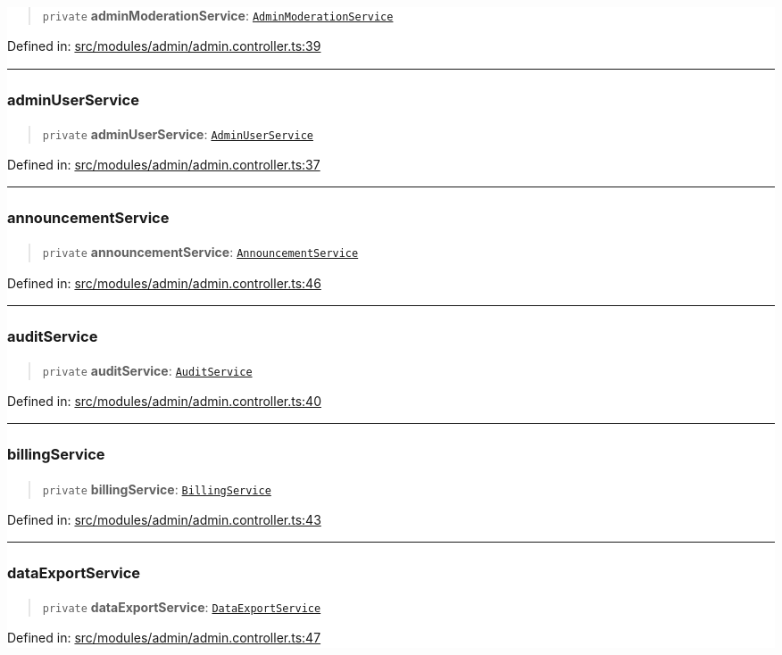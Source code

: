 > `private` **adminModerationService**: [`AdminModerationService`](../../admin-moderation.service/classes/AdminModerationService.md)

Defined in: [src/modules/admin/admin.controller.ts:39](https://github.com/maemreyo/saas-4cus-nodejs/blob/2a5b3f3aa11335dfa561e80e1feabb8e6084261e/src/modules/admin/admin.controller.ts#L39)

***

### adminUserService

> `private` **adminUserService**: [`AdminUserService`](../../admin-user.service/classes/AdminUserService.md)

Defined in: [src/modules/admin/admin.controller.ts:37](https://github.com/maemreyo/saas-4cus-nodejs/blob/2a5b3f3aa11335dfa561e80e1feabb8e6084261e/src/modules/admin/admin.controller.ts#L37)

***

### announcementService

> `private` **announcementService**: [`AnnouncementService`](../../announcement.service/classes/AnnouncementService.md)

Defined in: [src/modules/admin/admin.controller.ts:46](https://github.com/maemreyo/saas-4cus-nodejs/blob/2a5b3f3aa11335dfa561e80e1feabb8e6084261e/src/modules/admin/admin.controller.ts#L46)

***

### auditService

> `private` **auditService**: [`AuditService`](../../../../shared/services/audit.service/classes/AuditService.md)

Defined in: [src/modules/admin/admin.controller.ts:40](https://github.com/maemreyo/saas-4cus-nodejs/blob/2a5b3f3aa11335dfa561e80e1feabb8e6084261e/src/modules/admin/admin.controller.ts#L40)

***

### billingService

> `private` **billingService**: [`BillingService`](../../../billing/billing.service/classes/BillingService.md)

Defined in: [src/modules/admin/admin.controller.ts:43](https://github.com/maemreyo/saas-4cus-nodejs/blob/2a5b3f3aa11335dfa561e80e1feabb8e6084261e/src/modules/admin/admin.controller.ts#L43)

***

### dataExportService

> `private` **dataExportService**: [`DataExportService`](../../data-export.service/classes/DataExportService.md)

Defined in: [src/modules/admin/admin.controller.ts:47](https://github.com/maemreyo/saas-4cus-nodejs/blob/2a5b3f3aa11335dfa561e80e1feabb8e6084261e/src/modules/admin/admin.controller.ts#L47)
